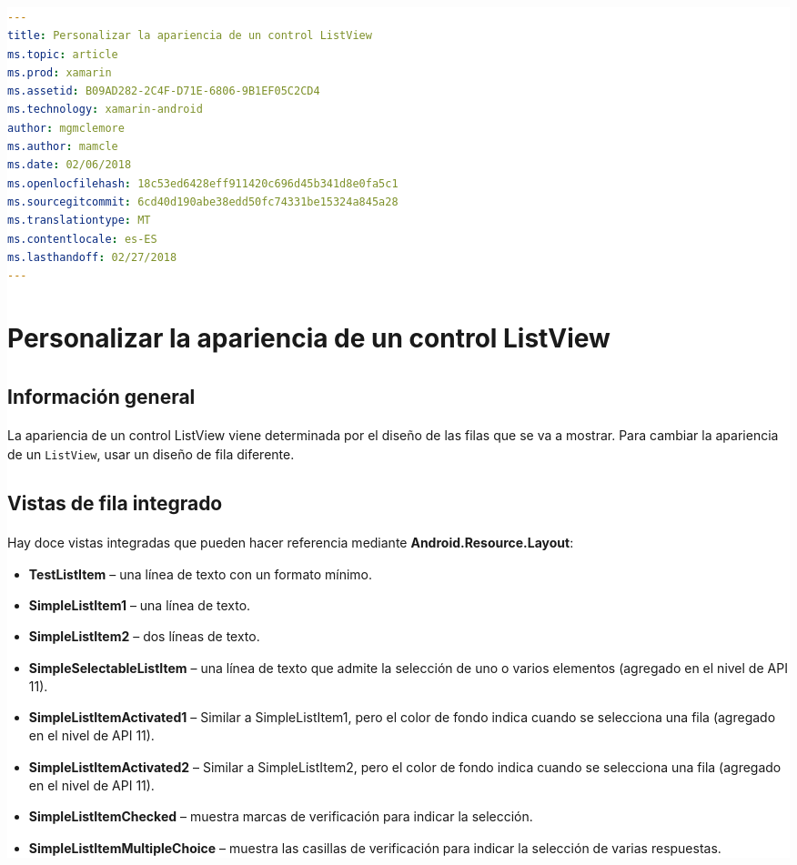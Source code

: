 ```yaml
---
title: Personalizar la apariencia de un control ListView
ms.topic: article
ms.prod: xamarin
ms.assetid: B09AD282-2C4F-D71E-6806-9B1EF05C2CD4
ms.technology: xamarin-android
author: mgmclemore
ms.author: mamcle
ms.date: 02/06/2018
ms.openlocfilehash: 18c53ed6428eff911420c696d45b341d8e0fa5c1
ms.sourcegitcommit: 6cd40d190abe38edd50fc74331be15324a845a28
ms.translationtype: MT
ms.contentlocale: es-ES
ms.lasthandoff: 02/27/2018
---
```

# <a name="customizing-a-listviews-appearance"></a>Personalizar la apariencia de un control ListView

<a name="overview" />

## <a name="overview"></a>Información general

La apariencia de un control ListView viene determinada por el diseño de las filas que se va a mostrar. Para cambiar la apariencia de un `ListView`, usar un diseño de fila diferente.

<a name="Built-in_Row_Views" />

## <a name="built-in-row-views"></a>Vistas de fila integrado

Hay doce vistas integradas que pueden hacer referencia mediante **Android.Resource.Layout**:

- **TestListItem** &ndash; una línea de texto con un formato mínimo.

- **SimpleListItem1** &ndash; una línea de texto.

- **SimpleListItem2** &ndash; dos líneas de texto.

- **SimpleSelectableListItem** &ndash; una línea de texto que admite la selección de uno o varios elementos (agregado en el nivel de API 11).

- **SimpleListItemActivated1** &ndash; Similar a SimpleListItem1, pero el color de fondo indica cuando se selecciona una fila (agregado en el nivel de API 11).

- **SimpleListItemActivated2** &ndash; Similar a SimpleListItem2, pero el color de fondo indica cuando se selecciona una fila (agregado en el nivel de API 11).

- **SimpleListItemChecked** &ndash; muestra marcas de verificación para indicar la selección.

- **SimpleListItemMultipleChoice** &ndash; muestra las casillas de verificación para indicar la selección de varias respuestas.
